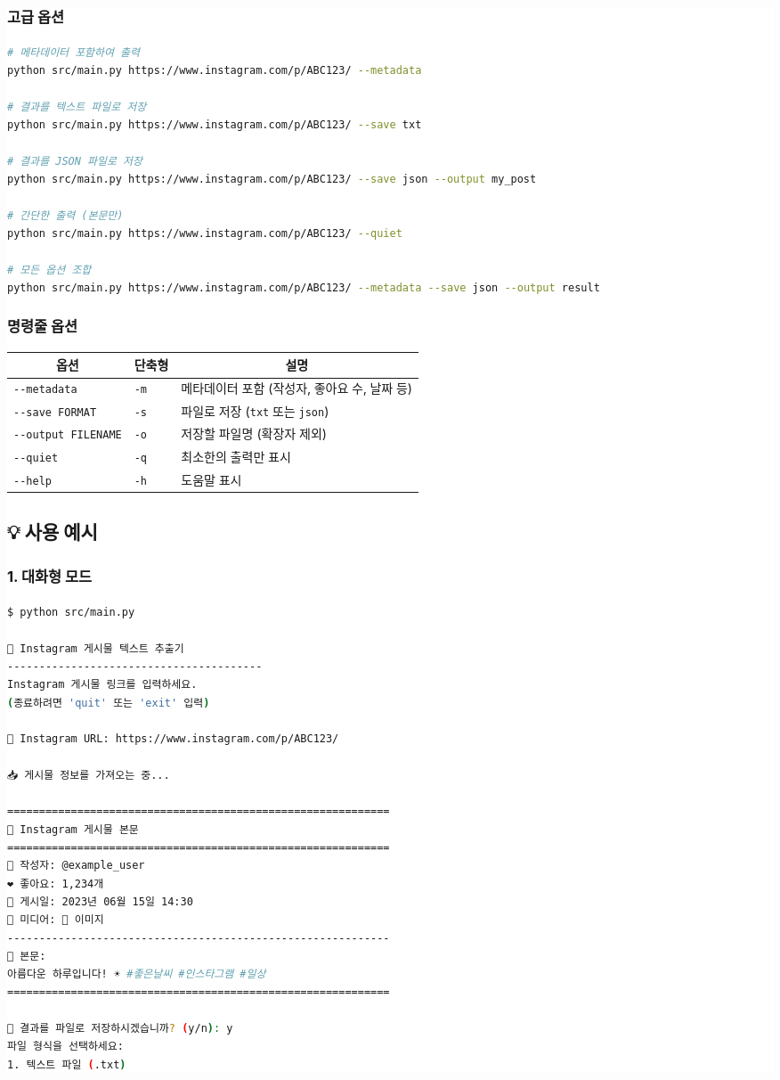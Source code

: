 ### 고급 옵션

```bash
# 메타데이터 포함하여 출력
python src/main.py https://www.instagram.com/p/ABC123/ --metadata

# 결과를 텍스트 파일로 저장
python src/main.py https://www.instagram.com/p/ABC123/ --save txt

# 결과를 JSON 파일로 저장
python src/main.py https://www.instagram.com/p/ABC123/ --save json --output my_post

# 간단한 출력 (본문만)
python src/main.py https://www.instagram.com/p/ABC123/ --quiet

# 모든 옵션 조합
python src/main.py https://www.instagram.com/p/ABC123/ --metadata --save json --output result
```

### 명령줄 옵션

| 옵션 | 단축형 | 설명 |
|------|--------|------|
| `--metadata` | `-m` | 메타데이터 포함 (작성자, 좋아요 수, 날짜 등) |
| `--save FORMAT` | `-s` | 파일로 저장 (`txt` 또는 `json`) |
| `--output FILENAME` | `-o` | 저장할 파일명 (확장자 제외) |
| `--quiet` | `-q` | 최소한의 출력만 표시 |
| `--help` | `-h` | 도움말 표시 |

## 💡 사용 예시

### 1. 대화형 모드

```bash
$ python src/main.py

🎯 Instagram 게시물 텍스트 추출기
----------------------------------------
Instagram 게시물 링크를 입력하세요.
(종료하려면 'quit' 또는 'exit' 입력)

📱 Instagram URL: https://www.instagram.com/p/ABC123/

📥 게시물 정보를 가져오는 중...

============================================================
📱 Instagram 게시물 본문
============================================================
👤 작성자: @example_user
❤️ 좋아요: 1,234개
📅 게시일: 2023년 06월 15일 14:30
📎 미디어: 📸 이미지
------------------------------------------------------------
💬 본문:
아름다운 하루입니다! ☀️ #좋은날씨 #인스타그램 #일상
============================================================

📁 결과를 파일로 저장하시겠습니까? (y/n): y
파일 형식을 선택하세요:
1. 텍스트 파일 (.txt)
```